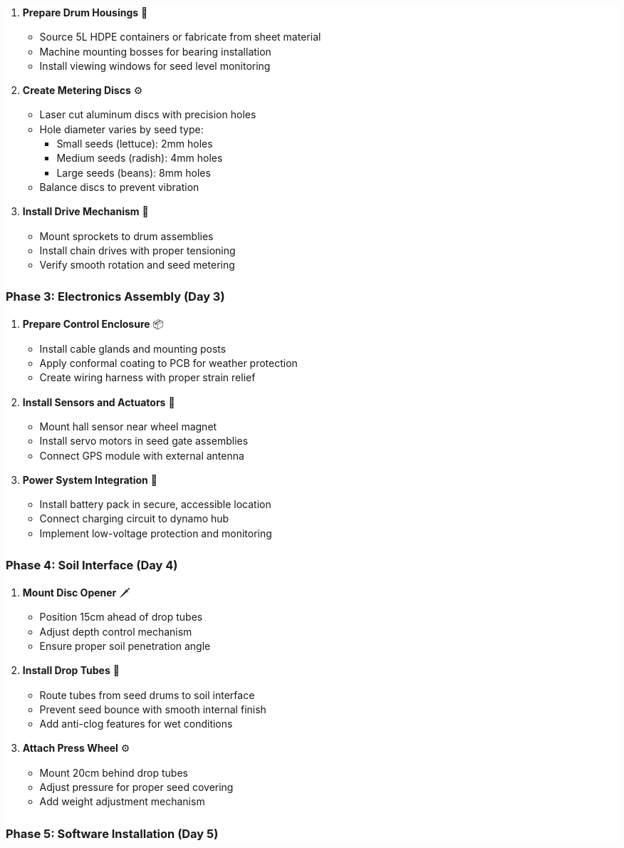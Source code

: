 1. **Prepare Drum Housings** 🥁
   - Source 5L HDPE containers or fabricate from sheet material
   - Machine mounting bosses for bearing installation
   - Install viewing windows for seed level monitoring

2. **Create Metering Discs** ⚙️
   - Laser cut aluminum discs with precision holes
   - Hole diameter varies by seed type:
     - Small seeds (lettuce): 2mm holes
     - Medium seeds (radish): 4mm holes
     - Large seeds (beans): 8mm holes
   - Balance discs to prevent vibration

3. **Install Drive Mechanism** 🔗
   - Mount sprockets to drum assemblies
   - Install chain drives with proper tensioning
   - Verify smooth rotation and seed metering

### Phase 3: Electronics Assembly (Day 3)

1. **Prepare Control Enclosure** 📦
   - Install cable glands and mounting posts
   - Apply conformal coating to PCB for weather protection
   - Create wiring harness with proper strain relief

2. **Install Sensors and Actuators** 📡
   - Mount hall sensor near wheel magnet
   - Install servo motors in seed gate assemblies
   - Connect GPS module with external antenna

3. **Power System Integration** 🔋
   - Install battery pack in secure, accessible location
   - Connect charging circuit to dynamo hub
   - Implement low-voltage protection and monitoring

### Phase 4: Soil Interface (Day 4)

1. **Mount Disc Opener** 🗡️
   - Position 15cm ahead of drop tubes
   - Adjust depth control mechanism
   - Ensure proper soil penetration angle

2. **Install Drop Tubes** 📏
   - Route tubes from seed drums to soil interface
   - Prevent seed bounce with smooth internal finish
   - Add anti-clog features for wet conditions

3. **Attach Press Wheel** ⚙️
   - Mount 20cm behind drop tubes
   - Adjust pressure for proper seed covering
   - Add weight adjustment mechanism

### Phase 5: Software Installation (Day 5)
